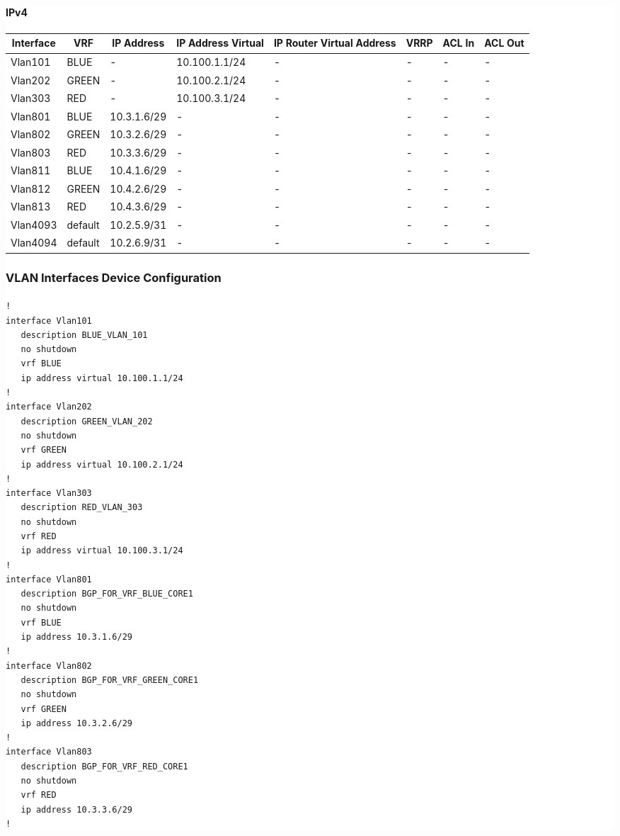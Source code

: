#### IPv4

| Interface | VRF | IP Address | IP Address Virtual | IP Router Virtual Address | VRRP | ACL In | ACL Out |
| --------- | --- | ---------- | ------------------ | ------------------------- | ---- | ------ | ------- |
| Vlan101 |  BLUE  |  -  |  10.100.1.1/24  |  -  |  -  |  -  |  -  |
| Vlan202 |  GREEN  |  -  |  10.100.2.1/24  |  -  |  -  |  -  |  -  |
| Vlan303 |  RED  |  -  |  10.100.3.1/24  |  -  |  -  |  -  |  -  |
| Vlan801 |  BLUE  |  10.3.1.6/29  |  -  |  -  |  -  |  -  |  -  |
| Vlan802 |  GREEN  |  10.3.2.6/29  |  -  |  -  |  -  |  -  |  -  |
| Vlan803 |  RED  |  10.3.3.6/29  |  -  |  -  |  -  |  -  |  -  |
| Vlan811 |  BLUE  |  10.4.1.6/29  |  -  |  -  |  -  |  -  |  -  |
| Vlan812 |  GREEN  |  10.4.2.6/29  |  -  |  -  |  -  |  -  |  -  |
| Vlan813 |  RED  |  10.4.3.6/29  |  -  |  -  |  -  |  -  |  -  |
| Vlan4093 |  default  |  10.2.5.9/31  |  -  |  -  |  -  |  -  |  -  |
| Vlan4094 |  default  |  10.2.6.9/31  |  -  |  -  |  -  |  -  |  -  |

### VLAN Interfaces Device Configuration

```eos
!
interface Vlan101
   description BLUE_VLAN_101
   no shutdown
   vrf BLUE
   ip address virtual 10.100.1.1/24
!
interface Vlan202
   description GREEN_VLAN_202
   no shutdown
   vrf GREEN
   ip address virtual 10.100.2.1/24
!
interface Vlan303
   description RED_VLAN_303
   no shutdown
   vrf RED
   ip address virtual 10.100.3.1/24
!
interface Vlan801
   description BGP_FOR_VRF_BLUE_CORE1
   no shutdown
   vrf BLUE
   ip address 10.3.1.6/29
!
interface Vlan802
   description BGP_FOR_VRF_GREEN_CORE1
   no shutdown
   vrf GREEN
   ip address 10.3.2.6/29
!
interface Vlan803
   description BGP_FOR_VRF_RED_CORE1
   no shutdown
   vrf RED
   ip address 10.3.3.6/29
!
```